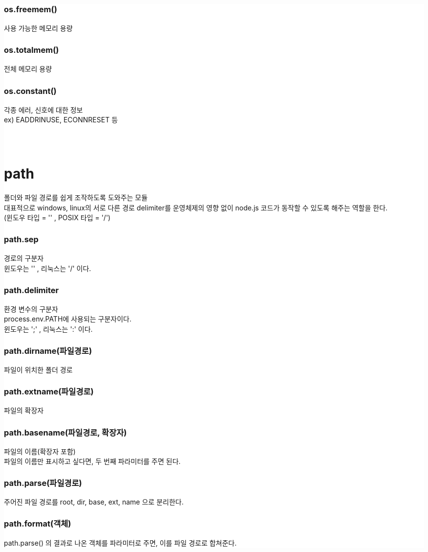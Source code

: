 ### os.freemem()

사용 가능한 메모리 용량

### os.totalmem()

전체 메모리 용량

### os.constant()

각종 에러, 신호에 대한 정보<br/>
ex) EADDRINUSE, ECONNRESET 등
<br/><br/><br/>

# path

폴더와 파일 경로를 쉽게 조작하도록 도와주는 모듈<br/>
대표적으로 windows, linux의 서로 다른 경로 delimiter를 운영체제의 영향 없이 node.js 코드가 동작할 수 있도록 해주는 역할을 한다.<br/>
(윈도우 타입 = '\' , POSIX 타입 = '/')

### path.sep

경로의 구분자<br/>
윈도우는 '\' , 리눅스는 '/' 이다.

### path.delimiter

환경 변수의 구분자<br/>
process.env.PATH에 사용되는 구분자이다.<br/>
윈도우는 ';' , 리눅스는 ':' 이다.

### path.dirname(파일경로)

파일이 위치한 폴더 경로

### path.extname(파일경로)

파일의 확장자

### path.basename(파일경로, 확장자)

파일의 이름(확장자 포함)<br/>
파일의 이름만 표시하고 싶다면, 두 번째 파라미터를 주면 된다.

### path.parse(파일경로)

주어진 파일 경로를 root, dir, base, ext, name 으로 분리한다.

### path.format(객체)

path.parse() 의 결과로 나온 객체를 파라미터로 주면, 이를 파일 경로로 합쳐준다.
